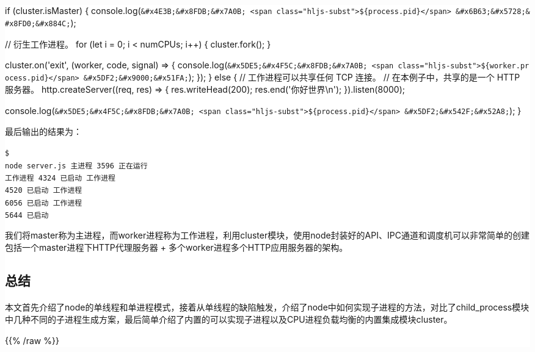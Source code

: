 <span class="hljs-keyword">if</span> (cluster.isMaster) {
  <span class="hljs-built_in">console</span>.log(<span class="hljs-string">`&#x4E3B;&#x8FDB;&#x7A0B; <span class="hljs-subst">${process.pid}</span> &#x6B63;&#x5728;&#x8FD0;&#x884C;`</span>);

  <span class="hljs-comment">// &#x884D;&#x751F;&#x5DE5;&#x4F5C;&#x8FDB;&#x7A0B;&#x3002;</span>
  <span class="hljs-keyword">for</span> (<span class="hljs-keyword">let</span> i = <span class="hljs-number">0</span>; i &lt; numCPUs; i++) {
    cluster.fork();
  }

  cluster.on(<span class="hljs-string">&apos;exit&apos;</span>, <span class="hljs-function">(<span class="hljs-params">worker, code, signal</span>) =&gt;</span> {
    <span class="hljs-built_in">console</span>.log(<span class="hljs-string">`&#x5DE5;&#x4F5C;&#x8FDB;&#x7A0B; <span class="hljs-subst">${worker.process.pid}</span> &#x5DF2;&#x9000;&#x51FA;`</span>);
  });
} <span class="hljs-keyword">else</span> {
  <span class="hljs-comment">// &#x5DE5;&#x4F5C;&#x8FDB;&#x7A0B;&#x53EF;&#x4EE5;&#x5171;&#x4EAB;&#x4EFB;&#x4F55; TCP &#x8FDE;&#x63A5;&#x3002;</span>
  <span class="hljs-comment">// &#x5728;&#x672C;&#x4F8B;&#x5B50;&#x4E2D;&#xFF0C;&#x5171;&#x4EAB;&#x7684;&#x662F;&#x4E00;&#x4E2A; HTTP &#x670D;&#x52A1;&#x5668;&#x3002;</span>
  http.createServer(<span class="hljs-function">(<span class="hljs-params">req, res</span>) =&gt;</span> {
    res.writeHead(<span class="hljs-number">200</span>);
    res.end(<span class="hljs-string">&apos;&#x4F60;&#x597D;&#x4E16;&#x754C;\n&apos;</span>);
  }).listen(<span class="hljs-number">8000</span>);

  <span class="hljs-built_in">console</span>.log(<span class="hljs-string">`&#x5DE5;&#x4F5C;&#x8FDB;&#x7A0B; <span class="hljs-subst">${process.pid}</span> &#x5DF2;&#x542F;&#x52A8;`</span>);
}
</code></pre><p>&#x6700;&#x540E;&#x8F93;&#x51FA;&#x7684;&#x7ED3;&#x679C;&#x4E3A;&#xFF1A;</p><div class="widget-codetool" style="display:none"><div class="widget-codetool--inner"><span class="selectCode code-tool" data-toggle="tooltip" data-placement="top" title="" data-original-title="&#x5168;&#x9009;"></span> <span type="button" class="copyCode code-tool" data-toggle="tooltip" data-placement="top" data-clipboard-text="$ node server.js
&#x4E3B;&#x8FDB;&#x7A0B; 3596 &#x6B63;&#x5728;&#x8FD0;&#x884C;
&#x5DE5;&#x4F5C;&#x8FDB;&#x7A0B; 4324 &#x5DF2;&#x542F;&#x52A8;
&#x5DE5;&#x4F5C;&#x8FDB;&#x7A0B; 4520 &#x5DF2;&#x542F;&#x52A8;
&#x5DE5;&#x4F5C;&#x8FDB;&#x7A0B; 6056 &#x5DF2;&#x542F;&#x52A8;
&#x5DE5;&#x4F5C;&#x8FDB;&#x7A0B; 5644 &#x5DF2;&#x542F;&#x52A8;
" title="" data-original-title="&#x590D;&#x5236;"></span> <span type="button" class="saveToNote code-tool" data-toggle="tooltip" data-placement="top" title="" data-original-title="&#x653E;&#x8FDB;&#x7B14;&#x8BB0;"></span></div></div><pre class="hljs lsl"><code>$ node server.js
&#x4E3B;&#x8FDB;&#x7A0B; <span class="hljs-number">3596</span> &#x6B63;&#x5728;&#x8FD0;&#x884C;
&#x5DE5;&#x4F5C;&#x8FDB;&#x7A0B; <span class="hljs-number">4324</span> &#x5DF2;&#x542F;&#x52A8;
&#x5DE5;&#x4F5C;&#x8FDB;&#x7A0B; <span class="hljs-number">4520</span> &#x5DF2;&#x542F;&#x52A8;
&#x5DE5;&#x4F5C;&#x8FDB;&#x7A0B; <span class="hljs-number">6056</span> &#x5DF2;&#x542F;&#x52A8;
&#x5DE5;&#x4F5C;&#x8FDB;&#x7A0B; <span class="hljs-number">5644</span> &#x5DF2;&#x542F;&#x52A8;
</code></pre><p>&#x6211;&#x4EEC;&#x5C06;master&#x79F0;&#x4E3A;&#x4E3B;&#x8FDB;&#x7A0B;&#xFF0C;&#x800C;worker&#x8FDB;&#x7A0B;&#x79F0;&#x4E3A;&#x5DE5;&#x4F5C;&#x8FDB;&#x7A0B;&#xFF0C;&#x5229;&#x7528;cluster&#x6A21;&#x5757;&#xFF0C;&#x4F7F;&#x7528;node&#x5C01;&#x88C5;&#x597D;&#x7684;API&#x3001;IPC&#x901A;&#x9053;&#x548C;&#x8C03;&#x5EA6;&#x673A;&#x53EF;&#x4EE5;&#x975E;&#x5E38;&#x7B80;&#x5355;&#x7684;&#x521B;&#x5EFA;&#x5305;&#x62EC;&#x4E00;&#x4E2A;master&#x8FDB;&#x7A0B;&#x4E0B;HTTP&#x4EE3;&#x7406;&#x670D;&#x52A1;&#x5668; + &#x591A;&#x4E2A;worker&#x8FDB;&#x7A0B;&#x591A;&#x4E2A;HTTP&#x5E94;&#x7528;&#x670D;&#x52A1;&#x5668;&#x7684;&#x67B6;&#x6784;&#x3002;</p><h2 id="articleHeader8">&#x603B;&#x7ED3;</h2><p>&#x672C;&#x6587;&#x9996;&#x5148;&#x4ECB;&#x7ECD;&#x4E86;node&#x7684;&#x5355;&#x7EBF;&#x7A0B;&#x548C;&#x5355;&#x8FDB;&#x7A0B;&#x6A21;&#x5F0F;&#xFF0C;&#x63A5;&#x7740;&#x4ECE;&#x5355;&#x7EBF;&#x7A0B;&#x7684;&#x7F3A;&#x9677;&#x89E6;&#x53D1;&#xFF0C;&#x4ECB;&#x7ECD;&#x4E86;node&#x4E2D;&#x5982;&#x4F55;&#x5B9E;&#x73B0;&#x5B50;&#x8FDB;&#x7A0B;&#x7684;&#x65B9;&#x6CD5;&#xFF0C;&#x5BF9;&#x6BD4;&#x4E86;child_process&#x6A21;&#x5757;&#x4E2D;&#x51E0;&#x79CD;&#x4E0D;&#x540C;&#x7684;&#x5B50;&#x8FDB;&#x7A0B;&#x751F;&#x6210;&#x65B9;&#x6848;&#xFF0C;&#x6700;&#x540E;&#x7B80;&#x5355;&#x4ECB;&#x7ECD;&#x4E86;&#x5185;&#x7F6E;&#x7684;&#x53EF;&#x4EE5;&#x5B9E;&#x73B0;&#x5B50;&#x8FDB;&#x7A0B;&#x4EE5;&#x53CA;CPU&#x8FDB;&#x7A0B;&#x8D1F;&#x8F7D;&#x5747;&#x8861;&#x7684;&#x5185;&#x7F6E;&#x96C6;&#x6210;&#x6A21;&#x5757;cluster&#x3002;</p>
{{% /raw %}}
